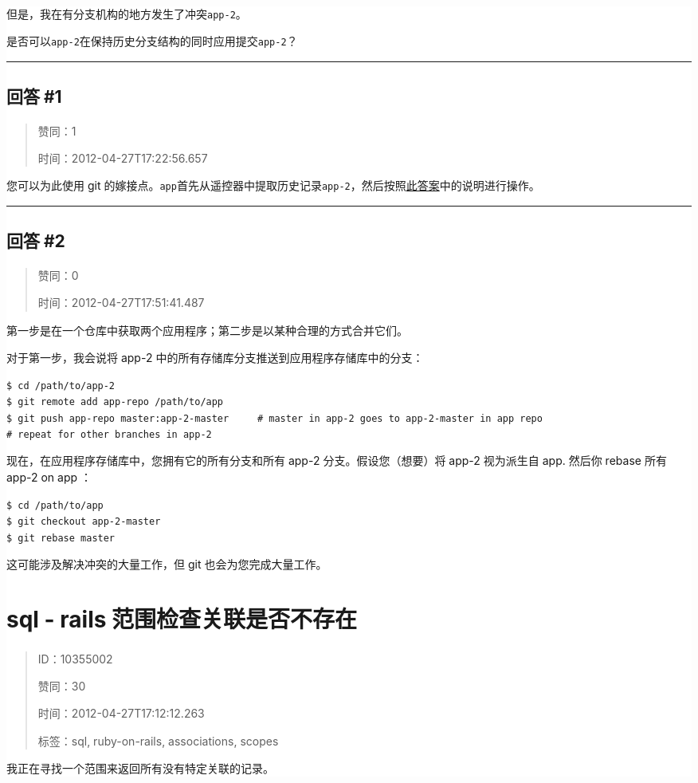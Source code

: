 但是，我在有分支机构的地方发生了冲突`app-2`。

是否可以`app-2`在保持历史分支结构的同时应用提交`app-2`？

* * *

## 回答 #1

> 赞同：1
> 
> 时间：2012-04-27T17:22:56.657

您可以为此使用 git 的嫁接点。`app`首先从遥控器中提取历史记录`app-2`，然后按照[此答案](https://stackoverflow.com/a/1491057/176922)中的说明进行操作。

* * *

## 回答 #2

> 赞同：0
> 
> 时间：2012-04-27T17:51:41.487

第一步是在一个仓库中获取两个应用程序；第二步是以某种合理的方式合并它们。

对于第一步，我会说将 app-2 中的所有存储库分支推送到应用程序存储库中的分支：

```
$ cd /path/to/app-2
$ git remote add app-repo /path/to/app
$ git push app-repo master:app-2-master     # master in app-2 goes to app-2-master in app repo
# repeat for other branches in app-2 
```

现在，在应用程序存储库中，您拥有它的所有分支和所有 app-2 分支。假设您（想要）将 app-2 视为派生自 app. 然后你 rebase 所有 app-2 on app ：

```
$ cd /path/to/app
$ git checkout app-2-master
$ git rebase master 
```

这可能涉及解决冲突的大量工作，但 git 也会为您完成大量工作。

# sql - rails 范围检查关联是否不存在

> ID：10355002
> 
> 赞同：30
> 
> 时间：2012-04-27T17:12:12.263
> 
> 标签：sql, ruby-on-rails, associations, scopes

我正在寻找一个范围来返回所有没有特定关联的记录。
